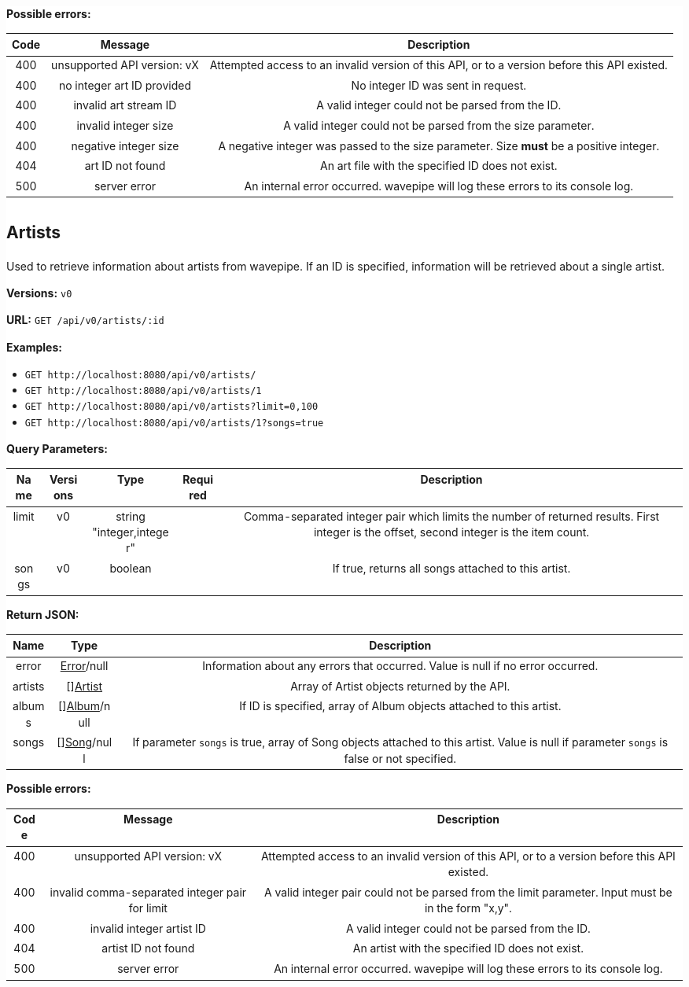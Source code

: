 **Possible errors:**

| Code | Message | Description |
| :--: | :-----: | :---------: |
| 400 | unsupported API version: vX | Attempted access to an invalid version of this API, or to a version before this API existed. |
| 400 | no integer art ID provided | No integer ID was sent in request. |
| 400 | invalid art stream ID | A valid integer could not be parsed from the ID. |
| 400 | invalid integer size | A valid integer could not be parsed from the size parameter. |
| 400 | negative integer size | A negative integer was passed to the size parameter. Size **must** be a positive integer. |
| 404 | art ID not found | An art file with the specified ID does not exist. |
| 500 | server error | An internal error occurred. wavepipe will log these errors to its console log. |

## Artists
Used to retrieve information about artists from wavepipe.  If an ID is specified, information will be
retrieved about a single artist.

**Versions:** `v0`

**URL:** `GET /api/v0/artists/:id`

**Examples:**
  - `GET http://localhost:8080/api/v0/artists/`
  - `GET http://localhost:8080/api/v0/artists/1`
  - `GET http://localhost:8080/api/v0/artists?limit=0,100`
  - `GET http://localhost:8080/api/v0/artists/1?songs=true`

**Query Parameters:**

| Name | Versions | Type | Required | Description |
| :--: | :------: | :--: | :------: | :---------: |
| limit | v0 | string "integer,integer" | | Comma-separated integer pair which limits the number of returned results.  First integer is the offset, second integer is the item count. |
| songs | v0 | boolean | | If true, returns all songs attached to this artist. |

**Return JSON:**

| Name | Type | Description |
| :--: | :--: | :---------: |
| error | [Error](http://godoc.org/github.com/mdlayher/wavepipe/api#Error)/null | Information about any errors that occurred.  Value is null if no error occurred. |
| artists | \[\][Artist](http://godoc.org/github.com/mdlayher/wavepipe/data#Artist) | Array of Artist objects returned by the API. |
| albums | \[\][Album](http://godoc.org/github.com/mdlayher/wavepipe/data#Album)/null | If ID is specified, array of Album objects attached to this artist. |
| songs | \[\][Song](http://godoc.org/github.com/mdlayher/wavepipe/data#Song)/null | If parameter `songs` is true, array of Song objects attached to this artist.  Value is null if parameter `songs` is false or not specified. |

**Possible errors:**

| Code | Message | Description |
| :--: | :-----: | :---------: |
| 400 | unsupported API version: vX | Attempted access to an invalid version of this API, or to a version before this API existed. |
| 400 | invalid comma-separated integer pair for limit | A valid integer pair could not be parsed from the limit parameter. Input must be in the form "x,y". |
| 400 | invalid integer artist ID | A valid integer could not be parsed from the ID. |
| 404 | artist ID not found | An artist with the specified ID does not exist. |
| 500 | server error | An internal error occurred. wavepipe will log these errors to its console log. |
